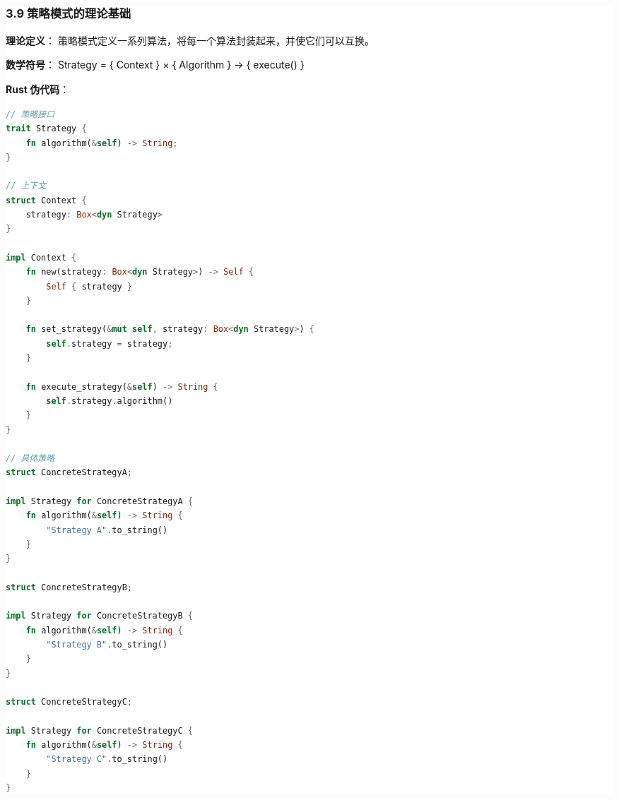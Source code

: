 ### 3.9 策略模式的理论基础

**理论定义**：
策略模式定义一系列算法，将每一个算法封装起来，并使它们可以互换。

**数学符号**：
Strategy = { Context } × { Algorithm } → { execute() }

**Rust 伪代码**：

```rust
// 策略接口
trait Strategy {
    fn algorithm(&self) -> String;
}

// 上下文
struct Context {
    strategy: Box<dyn Strategy>
}

impl Context {
    fn new(strategy: Box<dyn Strategy>) -> Self {
        Self { strategy }
    }
    
    fn set_strategy(&mut self, strategy: Box<dyn Strategy>) {
        self.strategy = strategy;
    }
    
    fn execute_strategy(&self) -> String {
        self.strategy.algorithm()
    }
}

// 具体策略
struct ConcreteStrategyA;

impl Strategy for ConcreteStrategyA {
    fn algorithm(&self) -> String {
        "Strategy A".to_string()
    }
}

struct ConcreteStrategyB;

impl Strategy for ConcreteStrategyB {
    fn algorithm(&self) -> String {
        "Strategy B".to_string()
    }
}

struct ConcreteStrategyC;

impl Strategy for ConcreteStrategyC {
    fn algorithm(&self) -> String {
        "Strategy C".to_string()
    }
}
```
